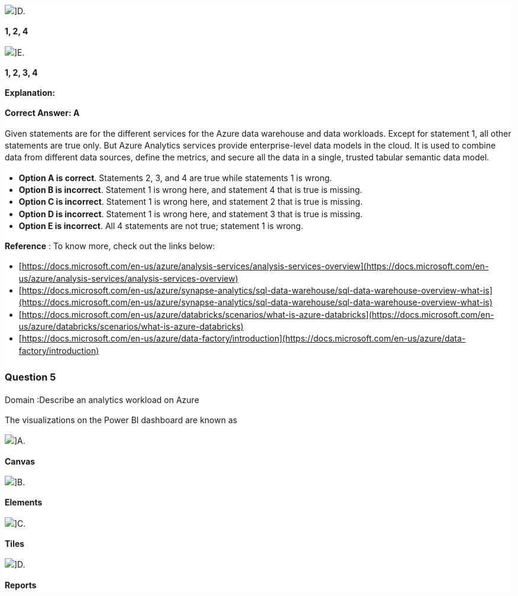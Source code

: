 ![](RackMultipart20210514-4-1sdgwi8_html_6f2da339620346d2.gif)]D.

**1, 2, 4**

![](RackMultipart20210514-4-1sdgwi8_html_6f2da339620346d2.gif)]E.

**1, 2, 3, 4**

**Explanation:**

**Correct Answer: A**

Given statements are for the different services for the Azure data warehouse and data workloads. Except for statement 1, all other statements are true only. But Azure Analytics services provide enterprise-level data models in the cloud. It is used to combine data from different data sources, define the metrics, and secure all the data in a single, trusted tabular semantic data model.

- **Option A is correct**. Statements 2, 3, and 4 are true while statements 1 is wrong.
- **Option B is incorrect**. Statement 1 is wrong here, and statement 4 that is true is missing.
- **Option C is incorrect**. Statement 1 is wrong here, and statement 2 that is true is missing.
- **Option D is incorrect**. Statement 1 is wrong here, and statement 3 that is true is missing.
- **Option E is incorrect**. All 4 statements are not true; statement 1 is wrong.

**Reference** : To know more, check out the links below:

- [https://docs.microsoft.com/en-us/azure/analysis-services/analysis-services-overview](https://docs.microsoft.com/en-us/azure/analysis-services/analysis-services-overview)
- [https://docs.microsoft.com/en-us/azure/synapse-analytics/sql-data-warehouse/sql-data-warehouse-overview-what-is](https://docs.microsoft.com/en-us/azure/synapse-analytics/sql-data-warehouse/sql-data-warehouse-overview-what-is)
- [https://docs.microsoft.com/en-us/azure/databricks/scenarios/what-is-azure-databricks](https://docs.microsoft.com/en-us/azure/databricks/scenarios/what-is-azure-databricks)
- [https://docs.microsoft.com/en-us/azure/data-factory/introduction](https://docs.microsoft.com/en-us/azure/data-factory/introduction)

### **Question**  **5**

Domain :Describe an analytics workload on Azure

The visualizations on the Power BI dashboard are known as

![](RackMultipart20210514-4-1sdgwi8_html_6f2da339620346d2.gif)]A.

**Canvas**

![](RackMultipart20210514-4-1sdgwi8_html_6f2da339620346d2.gif)]B.

**Elements**

![](RackMultipart20210514-4-1sdgwi8_html_6f2da339620346d2.gif)]C.

**Tiles**

![](RackMultipart20210514-4-1sdgwi8_html_6f2da339620346d2.gif)]D.

**Reports**
